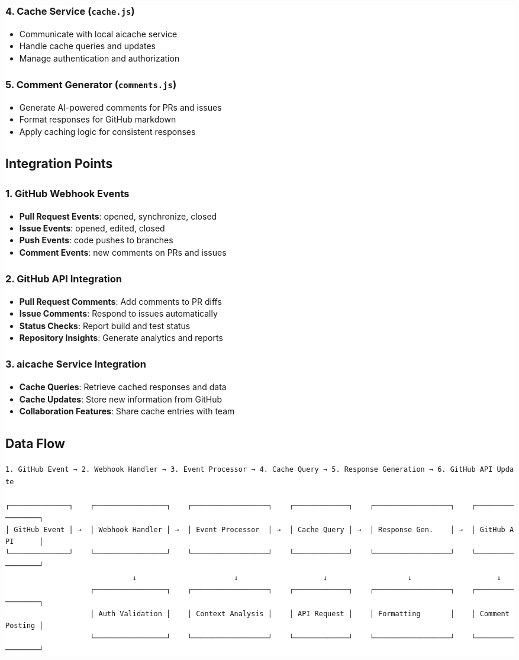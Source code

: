 ### 4. Cache Service (`cache.js`)
- Communicate with local aicache service
- Handle cache queries and updates
- Manage authentication and authorization

### 5. Comment Generator (`comments.js`)
- Generate AI-powered comments for PRs and issues
- Format responses for GitHub markdown
- Apply caching logic for consistent responses

## Integration Points

### 1. GitHub Webhook Events
- **Pull Request Events**: opened, synchronize, closed
- **Issue Events**: opened, edited, closed
- **Push Events**: code pushes to branches
- **Comment Events**: new comments on PRs and issues

### 2. GitHub API Integration
- **Pull Request Comments**: Add comments to PR diffs
- **Issue Comments**: Respond to issues automatically
- **Status Checks**: Report build and test status
- **Repository Insights**: Generate analytics and reports

### 3. aicache Service Integration
- **Cache Queries**: Retrieve cached responses and data
- **Cache Updates**: Store new information from GitHub
- **Collaboration Features**: Share cache entries with team

## Data Flow

```
1. GitHub Event → 2. Webhook Handler → 3. Event Processor → 4. Cache Query → 5. Response Generation → 6. GitHub API Update

┌──────────────┐    ┌─────────────────┐    ┌──────────────────┐    ┌─────────────┐    ┌──────────────────┐    ┌─────────────────┐
│ GitHub Event │ →  │ Webhook Handler │ →  │ Event Processor  │ →  │ Cache Query │ →  │ Response Gen.    │ →  │ GitHub API      │
└──────────────┘    └─────────────────┘    └──────────────────┘    └─────────────┘    └──────────────────┘    └─────────────────┘
                              ↓                       ↓                    ↓                   ↓                    ↓
                    ┌─────────────────┐    ┌──────────────────┐    ┌─────────────┐    ┌──────────────────┐    ┌─────────────────┐
                    │ Auth Validation │    │ Context Analysis │    │ API Request │    │ Formatting       │    │ Comment Posting │
                    └─────────────────┘    └──────────────────┘    └─────────────┘    └──────────────────┘    └─────────────────┘
```
